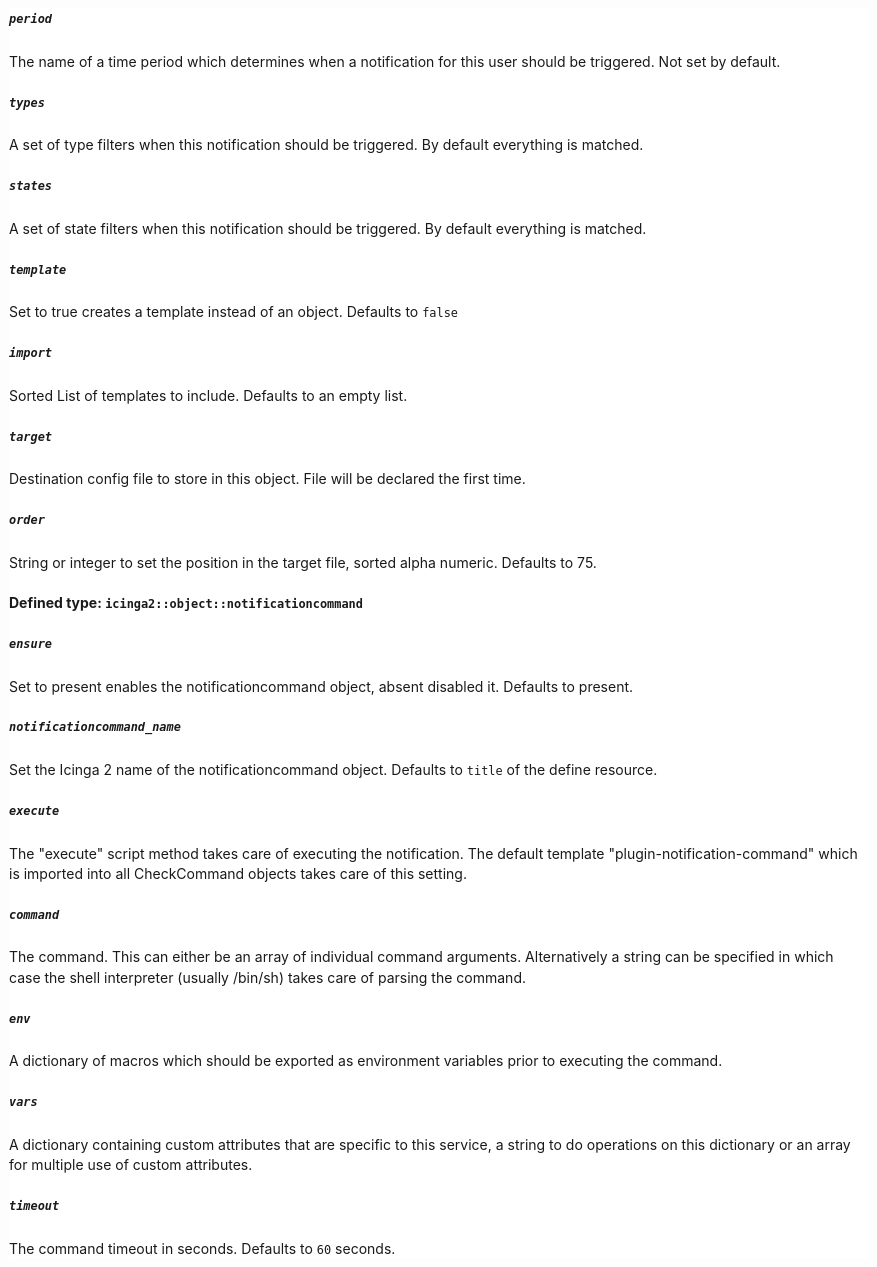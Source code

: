 ##### `period`
The name of a time period which determines when a notification for this user should be triggered. Not set by default.

##### `types`
A set of type filters when this notification should be triggered. By default everything is matched.

##### `states`
A set of state filters when this notification should be triggered. By default everything is matched.

##### `template`
Set to true creates a template instead of an object. Defaults to `false`

##### `import`
Sorted List of templates to include. Defaults to an empty list.

##### `target`
Destination config file to store in this object. File will be declared the first time.

##### `order`
String or integer to set the position in the target file, sorted alpha numeric. Defaults to 75.

#### Defined type: `icinga2::object::notificationcommand`

##### `ensure`
Set to present enables the notificationcommand object, absent disabled it. Defaults to present.

##### `notificationcommand_name`
Set the Icinga 2 name of the notificationcommand object. Defaults to `title` of the define resource.

##### `execute`
The "execute" script method takes care of executing the notification. The default template "plugin-notification-command"
which is imported into all CheckCommand objects takes care of this setting.

##### `command`
The command. This can either be an array of individual command arguments. Alternatively a string can be specified in
which case the shell interpreter (usually /bin/sh) takes care of parsing the command.

##### `env`
A dictionary of macros which should be exported as environment variables prior to executing the command.

##### `vars`
A dictionary containing custom attributes that are specific to this service, a string to do operations
on this dictionary or an array for multiple use of custom attributes.

##### `timeout`
The command timeout in seconds. Defaults to `60` seconds.
